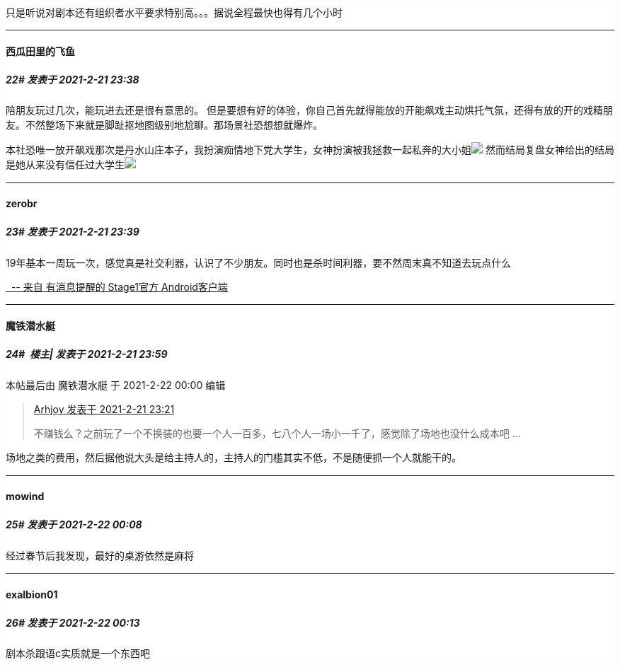 
只是听说对剧本还有组织者水平要求特别高。。。据说全程最快也得有几个小时


-----

####  西瓜田里的飞鱼  
##### 22#       发表于 2021-2-21 23:38


陪朋友玩过几次，能玩进去还是很有意思的。
但是要想有好的体验，你自己首先就得能放的开能飙戏主动烘托气氛，还得有放的开的戏精朋友。不然整场下来就是脚趾抠地图级别地尬聊。那场景社恐想想就爆炸。

本社恐唯一放开飙戏那次是丹水山庄本子，我扮演痴情地下党大学生，女神扮演被我拯救一起私奔的大小姐<img src="https://static.saraba1st.com/image/smiley/carton2017/347.png" referrerpolicy="no-referrer">
然而结局复盘女神给出的结局是她从来没有信任过大学生<img src="https://static.saraba1st.com/image/smiley/face2017/067.png" referrerpolicy="no-referrer">


-----

####  zerobr  
##### 23#       发表于 2021-2-21 23:39


19年基本一周玩一次，感觉真是社交利器，认识了不少朋友。同时也是杀时间利器，要不然周末真不知道去玩点什么

[  -- 来自 有消息提醒的 Stage1官方 Android客户端](https://www.coolapk.com/apk/140634)


-----

####  魔铁潜水艇  
##### 24#         楼主| 发表于 2021-2-21 23:59


 本帖最后由 魔铁潜水艇 于 2021-2-22 00:00 编辑 
<blockquote><a href="httphttps://bbs.saraba1st.com/2b/forum.php?mod=redirect&amp;goto=findpost&amp;pid=50399905&amp;ptid=1988951" target="_blank">Arhjoy 发表于 2021-2-21 23:21</a>

不赚钱么？之前玩了一个不换装的也要一个人一百多，七八个人一场小一千了，感觉除了场地也没什么成本吧 ...</blockquote>
场地之类的费用，然后据他说大头是给主持人的，主持人的门槛其实不低，不是随便抓一个人就能干的。


-----

####  mowind  
##### 25#       发表于 2021-2-22 00:08


经过春节后我发现，最好的桌游依然是麻将


-----

####  exalbion01  
##### 26#       发表于 2021-2-22 00:13


剧本杀跟语c实质就是一个东西吧
